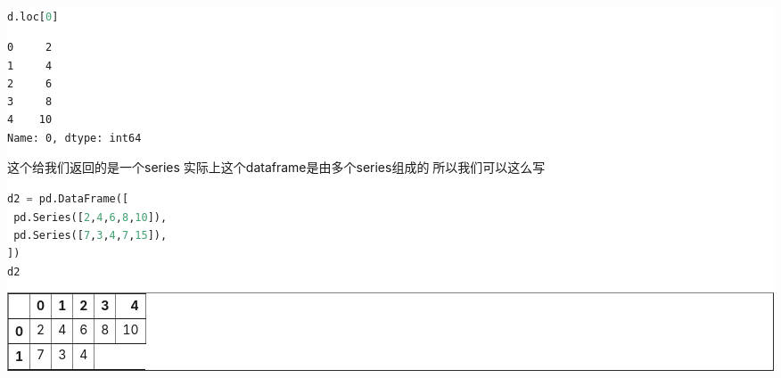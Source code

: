 ```python
d.loc[0]
```




    0     2
    1     4
    2     6
    3     8
    4    10
    Name: 0, dtype: int64



这个给我们返回的是一个series
实际上这个dataframe是由多个series组成的
所以我们可以这么写


```python
d2 = pd.DataFrame([
 pd.Series([2,4,6,8,10]),
 pd.Series([7,3,4,7,15]),
])
d2
```




<div>
<style scoped>
    .dataframe tbody tr th:only-of-type {
        vertical-align: middle;
    }

    .dataframe tbody tr th {
        vertical-align: top;
    }

    .dataframe thead th {
        text-align: right;
    }
</style>
<table border="1" class="dataframe">
  <thead>
    <tr style="text-align: right;">
      <th></th>
      <th>0</th>
      <th>1</th>
      <th>2</th>
      <th>3</th>
      <th>4</th>
    </tr>
  </thead>
  <tbody>
    <tr>
      <th>0</th>
      <td>2</td>
      <td>4</td>
      <td>6</td>
      <td>8</td>
      <td>10</td>
    </tr>
    <tr>
      <th>1</th>
      <td>7</td>
      <td>3</td>
      <td>4</td>